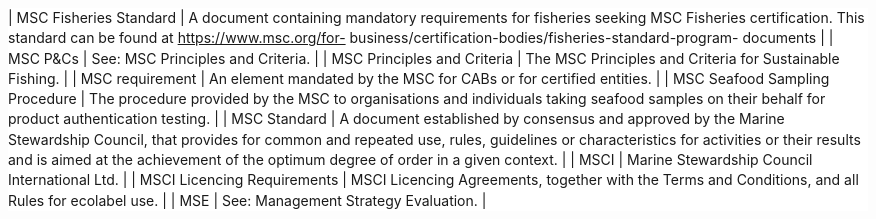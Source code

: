 | MSC Fisheries Standard                                         | A document containing mandatory requirements for fisheries  seeking MSC Fisheries certification.  This standard can be found at https://www.msc.org/for- business/certification-bodies/fisheries-standard-program- documents                                                                                                                                                                                                                                                                                                                                                         |
| MSC P&amp;Cs                                                       | See: MSC Principles and Criteria.                                                                                                                                                                                                                                                                                                                                                                                                                                                                                                                                                    |
| MSC Principles and Criteria                                    | The MSC Principles and Criteria for Sustainable Fishing.                                                                                                                                                                                                                                                                                                                                                                                                                                                                                                                             |
| MSC requirement                                                | An element mandated by the MSC for CABs or for certified  entities.                                                                                                                                                                                                                                                                                                                                                                                                                                                                                                                  |
| MSC Seafood Sampling  Procedure                                | The procedure provided by the MSC to organisations and  individuals taking seafood samples on their behalf for product  authentication testing.                                                                                                                                                                                                                                                                                                                                                                                                                                      |
| MSC Standard                                                   | A document established by consensus and approved by the  Marine Stewardship Council, that provides for common and  repeated use, rules, guidelines or characteristics for activities or  their results and is aimed at the achievement of the optimum  degree of order in a given context.                                                                                                                                                                                                                                                                                           |
| MSCI                                                           | Marine Stewardship Council International Ltd.                                                                                                                                                                                                                                                                                                                                                                                                                                                                                                                                        |
| MSCI Licencing Requirements                                    | MSCI Licencing Agreements, together with the Terms and  Conditions, and all Rules for ecolabel use.                                                                                                                                                                                                                                                                                                                                                                                                                                                                                  |
| MSE                                                            | See: Management Strategy Evaluation.                                                                                                                                                                                                                                                                                                                                                                                                                                                                                                                                                 |